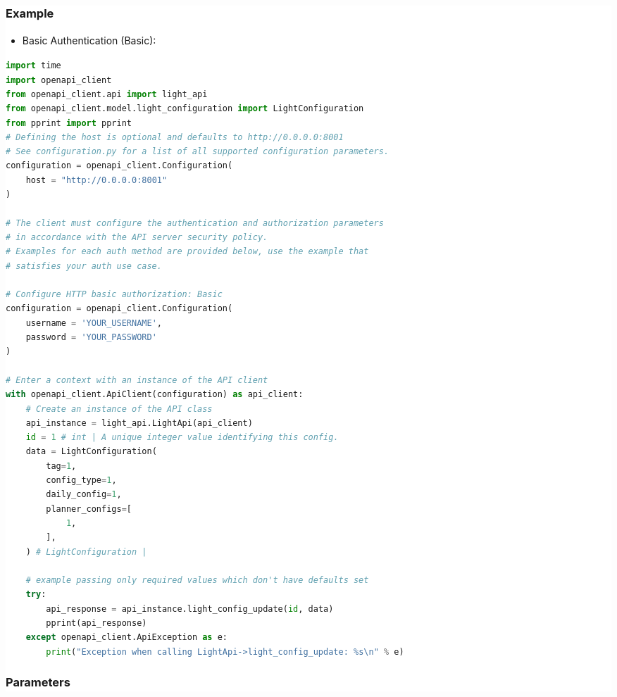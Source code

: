 

### Example

* Basic Authentication (Basic):

```python
import time
import openapi_client
from openapi_client.api import light_api
from openapi_client.model.light_configuration import LightConfiguration
from pprint import pprint
# Defining the host is optional and defaults to http://0.0.0.0:8001
# See configuration.py for a list of all supported configuration parameters.
configuration = openapi_client.Configuration(
    host = "http://0.0.0.0:8001"
)

# The client must configure the authentication and authorization parameters
# in accordance with the API server security policy.
# Examples for each auth method are provided below, use the example that
# satisfies your auth use case.

# Configure HTTP basic authorization: Basic
configuration = openapi_client.Configuration(
    username = 'YOUR_USERNAME',
    password = 'YOUR_PASSWORD'
)

# Enter a context with an instance of the API client
with openapi_client.ApiClient(configuration) as api_client:
    # Create an instance of the API class
    api_instance = light_api.LightApi(api_client)
    id = 1 # int | A unique integer value identifying this config.
    data = LightConfiguration(
        tag=1,
        config_type=1,
        daily_config=1,
        planner_configs=[
            1,
        ],
    ) # LightConfiguration | 

    # example passing only required values which don't have defaults set
    try:
        api_response = api_instance.light_config_update(id, data)
        pprint(api_response)
    except openapi_client.ApiException as e:
        print("Exception when calling LightApi->light_config_update: %s\n" % e)
```


### Parameters
